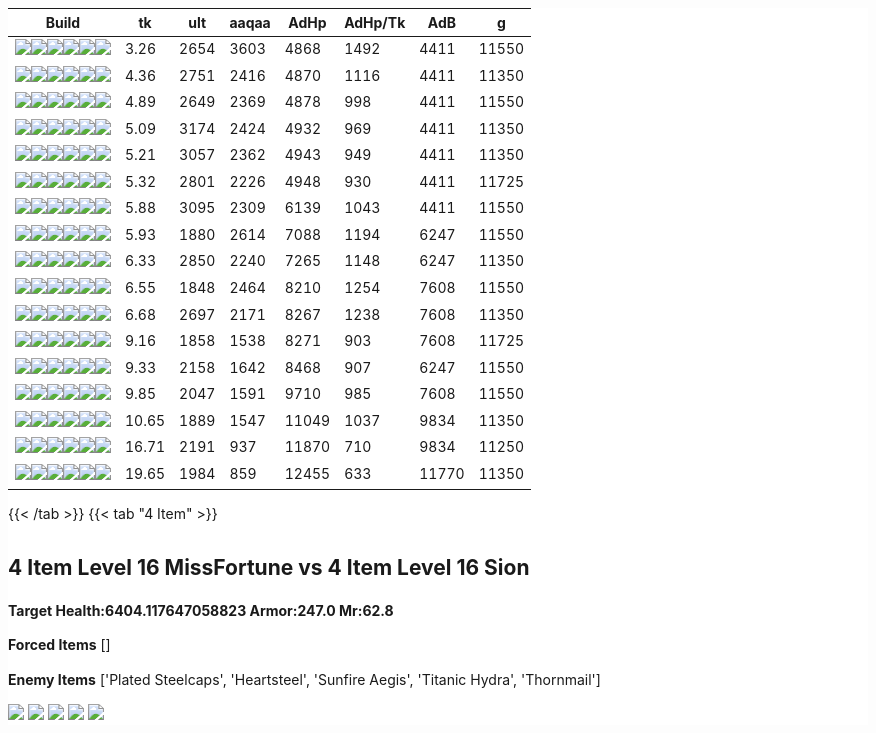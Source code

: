 



 Build |tk|ult|aaqaa|AdHp|AdHp/Tk|AdB|g
-|-|-|-|-|-|-|-
![](/item/3153.png)![](/item/3036.png)![](/item/3124.png)![](/item/1001.png)![](/item/1055.png)![](/item/1038.png)|3.26|2654|3603|4868|1492|4411|11550
![](/item/3153.png)![](/item/3036.png)![](/item/6672.png)![](/item/1001.png)![](/item/1055.png)![](/item/1038.png)|4.36|2751|2416|4870|1116|4411|11350
![](/item/3153.png)![](/item/3036.png)![](/item/3091.png)![](/item/1001.png)![](/item/1055.png)![](/item/1038.png)|4.89|2649|2369|4878|998|4411|11550
![](/item/3153.png)![](/item/3036.png)![](/item/6676.png)![](/item/1001.png)![](/item/1055.png)![](/item/1038.png)|5.09|3174|2424|4932|969|4411|11350
![](/item/3153.png)![](/item/3036.png)![](/item/6696.png)![](/item/1001.png)![](/item/1055.png)![](/item/1038.png)|5.21|3057|2362|4943|949|4411|11350
![](/item/3153.png)![](/item/3036.png)![](/item/3046.png)![](/item/1055.png)![](/item/1038.png)![](/item/1037.png)|5.32|2801|2226|4948|930|4411|11725
![](/item/3153.png)![](/item/3036.png)![](/item/3072.png)![](/item/1001.png)![](/item/1055.png)![](/item/1038.png)|5.88|3095|2309|6139|1043|4411|11550
![](/item/3153.png)![](/item/6673.png)![](/item/3124.png)![](/item/1001.png)![](/item/1055.png)![](/item/1038.png)|5.93|1880|2614|7088|1194|6247|11550
![](/item/3153.png)![](/item/3036.png)![](/item/6673.png)![](/item/1001.png)![](/item/1055.png)![](/item/1038.png)|6.33|2850|2240|7265|1148|6247|11350
![](/item/3153.png)![](/item/3026.png)![](/item/3124.png)![](/item/1001.png)![](/item/1055.png)![](/item/1038.png)|6.55|1848|2464|8210|1254|7608|11550
![](/item/3153.png)![](/item/3036.png)![](/item/3026.png)![](/item/1001.png)![](/item/1055.png)![](/item/1038.png)|6.68|2697|2171|8267|1238|7608|11350
![](/item/3153.png)![](/item/3046.png)![](/item/3026.png)![](/item/1055.png)![](/item/1038.png)![](/item/1037.png)|9.16|1858|1538|8271|903|7608|11725
![](/item/3153.png)![](/item/6673.png)![](/item/3072.png)![](/item/1001.png)![](/item/1055.png)![](/item/1038.png)|9.33|2158|1642|8468|907|6247|11550
![](/item/3153.png)![](/item/3026.png)![](/item/3072.png)![](/item/1001.png)![](/item/1055.png)![](/item/1038.png)|9.85|2047|1591|9710|985|7608|11550
![](/item/3153.png)![](/item/6673.png)![](/item/3026.png)![](/item/1001.png)![](/item/1055.png)![](/item/1038.png)|10.65|1889|1547|11049|1037|9834|11350
![](/item/3072.png)![](/item/3026.png)![](/item/6673.png)![](/item/1001.png)![](/item/1055.png)![](/item/1038.png)|16.71|2191|937|11870|710|9834|11250
![](/item/6673.png)![](/item/3026.png)![](/item/6333.png)![](/item/1001.png)![](/item/1055.png)![](/item/1038.png)|19.65|1984|859|12455|633|11770|11350
{{< /tab >}}
{{< tab "4 Item" >}}
## 4 Item Level 16 MissFortune vs 4 Item Level 16 Sion

**Target Health:6404.117647058823 Armor:247.0 Mr:62.8**


**Forced Items** []








**Enemy Items** ['Plated Steelcaps', 'Heartsteel', 'Sunfire Aegis', 'Titanic Hydra', 'Thornmail']





![](/item/3047.png)
![](/item/3084.png)
![](/item/3068.png)
![](/item/3748.png)
![](/item/3075.png)
